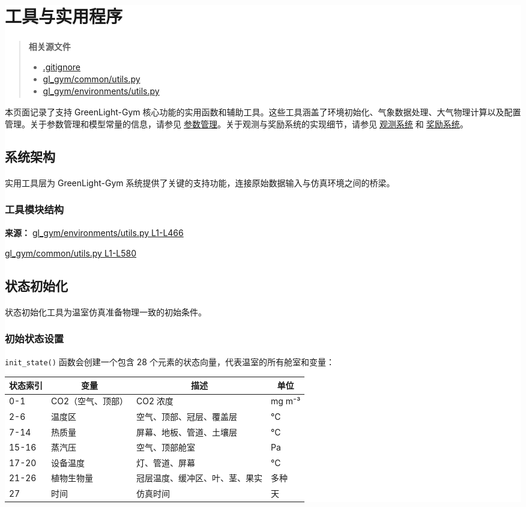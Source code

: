 # 工具与实用程序

> **相关源文件**
> * [.gitignore](https://github.com/BartvLaatum/GreenLight-Gym2/blob/f4a2727d/.gitignore)
> * [gl_gym/common/utils.py](https://github.com/BartvLaatum/GreenLight-Gym2/blob/f4a2727d/gl_gym/common/utils.py)
> * [gl_gym/environments/utils.py](https://github.com/BartvLaatum/GreenLight-Gym2/blob/f4a2727d/gl_gym/environments/utils.py)

本页面记录了支持 GreenLight-Gym 核心功能的实用函数和辅助工具。这些工具涵盖了环境初始化、气象数据处理、大气物理计算以及配置管理。关于参数管理和模型常量的信息，请参见 [参数管理](/BartvLaatum/GreenLight-Gym2/6.3-parameter-management)。关于观测与奖励系统的实现细节，请参见 [观测系统](/BartvLaatum/GreenLight-Gym2/6.2-observation-system) 和 [奖励系统](/BartvLaatum/GreenLight-Gym2/6.1-reward-system)。

## 系统架构

实用工具层为 GreenLight-Gym 系统提供了关键的支持功能，连接原始数据输入与仿真环境之间的桥梁。

### 工具模块结构

```

```

**来源：** [gl_gym/environments/utils.py L1-L466](https://github.com/BartvLaatum/GreenLight-Gym2/blob/f4a2727d/gl_gym/environments/utils.py#L1-L466)

 [gl_gym/common/utils.py L1-L580](https://github.com/BartvLaatum/GreenLight-Gym2/blob/f4a2727d/gl_gym/common/utils.py#L1-L580)

## 状态初始化

状态初始化工具为温室仿真准备物理一致的初始条件。

### 初始状态设置

`init_state()` 函数会创建一个包含 28 个元素的状态向量，代表温室的所有舱室和变量：

| 状态索引 | 变量 | 描述 | 单位 |
| --- | --- | --- | --- |
| 0-1 | CO2（空气、顶部） | CO2 浓度 | mg m⁻³ |
| 2-6 | 温度区 | 空气、顶部、冠层、覆盖层 | °C |
| 7-14 | 热质量 | 屏幕、地板、管道、土壤层 | °C |
| 15-16 | 蒸汽压 | 空气、顶部舱室 | Pa |
| 17-20 | 设备温度 | 灯、管道、屏幕 | °C |
| 21-26 | 植物生物量 | 冠层温度、缓冲区、叶、茎、果实 | 多种 |
| 27 | 时间 | 仿真时间 | 天 |

```

```
